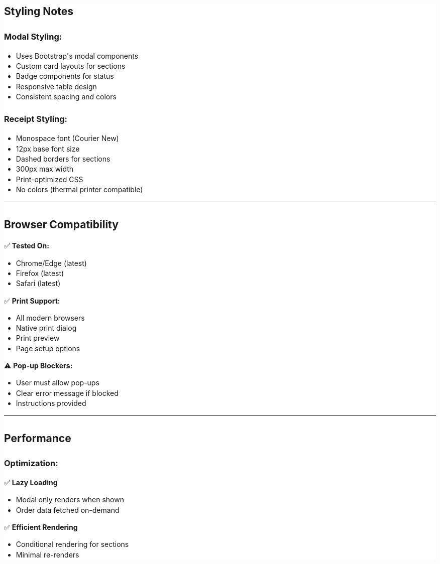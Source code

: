 
## Styling Notes

### Modal Styling:

- Uses Bootstrap's modal components
- Custom card layouts for sections
- Badge components for status
- Responsive table design
- Consistent spacing and colors

### Receipt Styling:

- Monospace font (Courier New)
- 12px base font size
- Dashed borders for sections
- 300px max width
- Print-optimized CSS
- No colors (thermal printer compatible)

---

## Browser Compatibility

✅ **Tested On:**
- Chrome/Edge (latest)
- Firefox (latest)
- Safari (latest)

✅ **Print Support:**
- All modern browsers
- Native print dialog
- Print preview
- Page setup options

⚠️ **Pop-up Blockers:**
- User must allow pop-ups
- Clear error message if blocked
- Instructions provided

---

## Performance

### Optimization:

✅ **Lazy Loading**
- Modal only renders when shown
- Order data fetched on-demand

✅ **Efficient Rendering**
- Conditional rendering for sections
- Minimal re-renders
